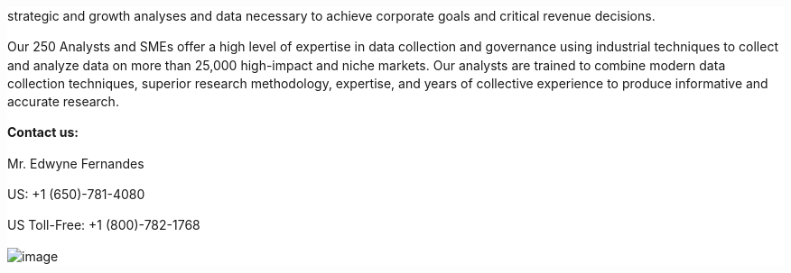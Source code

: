 strategic and growth analyses and data necessary to achieve corporate goals and critical revenue decisions.</p><p id="" class="">Our 250 Analysts and SMEs offer a high level of expertise in data collection and governance using industrial techniques to collect and analyze data on more than 25,000 high-impact and niche markets. Our analysts are trained to combine modern data collection techniques, superior research methodology, expertise, and years of collective experience to produce informative and accurate research.</p><p id="" class=""><strong>Contact us:</strong></p><p id="" class="">Mr. Edwyne Fernandes</p><p id="" class="">US: +1 (650)-781-4080</p><p id="" class="">US Toll-Free: +1 (800)-782-1768</p>
![image](https://github.com/user-attachments/assets/a1f3f286-41f1-444b-9f6b-07d070d72aef)
